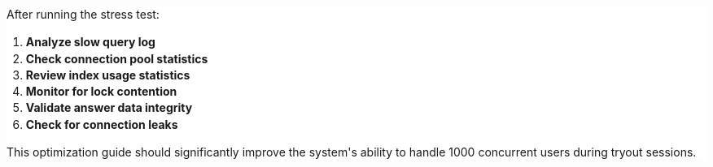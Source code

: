 After running the stress test:

1. **Analyze slow query log**
2. **Check connection pool statistics**
3. **Review index usage statistics**
4. **Monitor for lock contention**
5. **Validate answer data integrity**
6. **Check for connection leaks**

This optimization guide should significantly improve the system's ability to handle 1000 concurrent users during tryout sessions. 